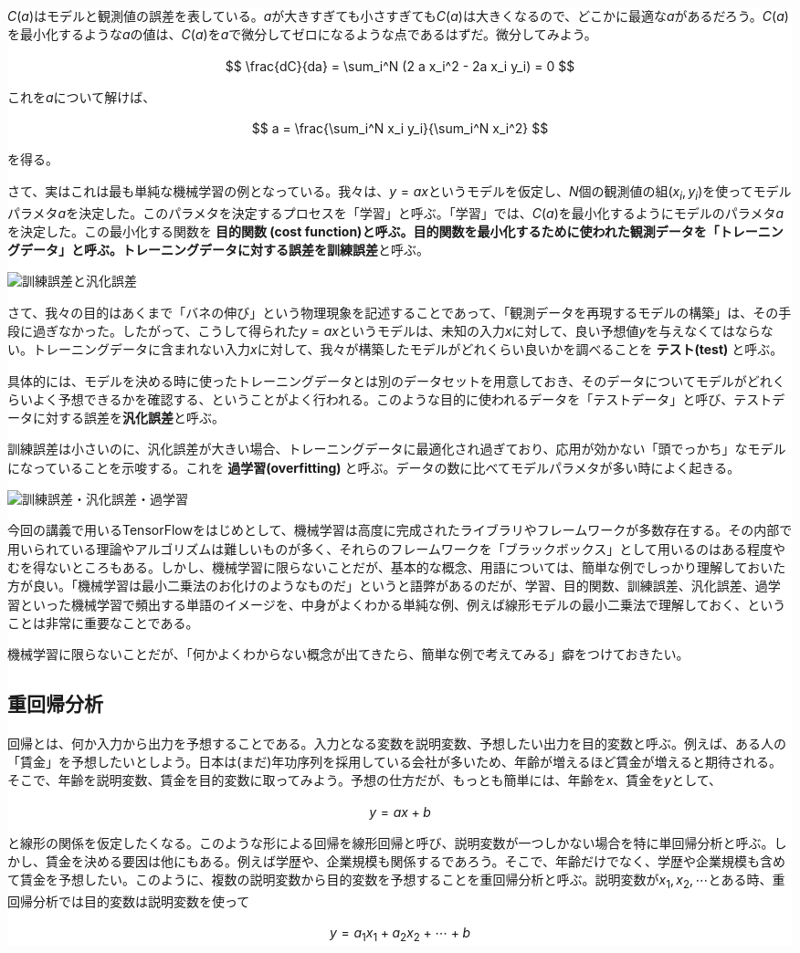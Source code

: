 $C(a)$はモデルと観測値の誤差を表している。$a$が大きすぎても小さすぎても$C(a)$は大きくなるので、どこかに最適な$a$があるだろう。$C(a)$を最小化するような$a$の値は、$C(a)$を$a$で微分してゼロになるような点であるはずだ。微分してみよう。

$$
\frac{dC}{da} = \sum_i^N (2 a x_i^2 - 2a x_i y_i) = 0
$$

これを$a$について解けば、

$$
a = \frac{\sum_i^N x_i y_i}{\sum_i^N x_i^2}
$$

を得る。

さて、実はこれは最も単純な機械学習の例となっている。我々は、$y = a x$というモデルを仮定し、$N$個の観測値の組$(x_i, y_i)$を使ってモデルパラメタ$a$を決定した。このパラメタを決定するプロセスを「学習」と呼ぶ。「学習」では、$C(a)$を最小化するようにモデルのパラメタ$a$を決定した。この最小化する関数を **目的関数 (cost function)**と呼ぶ。目的関数を最小化するために使われた観測データを「トレーニングデータ」と呼ぶ。トレーニングデータに対する誤差を**訓練誤差**と呼ぶ。

![訓練誤差と汎化誤差](fig/error.png)

さて、我々の目的はあくまで「バネの伸び」という物理現象を記述することであって、「観測データを再現するモデルの構築」は、その手段に過ぎなかった。したがって、こうして得られた$y = ax$というモデルは、未知の入力$x$に対して、良い予想値$y$を与えなくてはならない。トレーニングデータに含まれない入力$x$に対して、我々が構築したモデルがどれくらい良いかを調べることを **テスト(test)** と呼ぶ。

具体的には、モデルを決める時に使ったトレーニングデータとは別のデータセットを用意しておき、そのデータについてモデルがどれくらいよく予想できるかを確認する、ということがよく行われる。このような目的に使われるデータを「テストデータ」と呼び、テストデータに対する誤差を**汎化誤差**と呼ぶ。

訓練誤差は小さいのに、汎化誤差が大きい場合、トレーニングデータに最適化され過ぎており、応用が効かない「頭でっかち」なモデルになっていることを示唆する。これを **過学習(overfitting)** と呼ぶ。データの数に比べてモデルパラメタが多い時によく起きる。

![訓練誤差・汎化誤差・過学習](fig/overfitting.png)

今回の講義で用いるTensorFlowをはじめとして、機械学習は高度に完成されたライブラリやフレームワークが多数存在する。その内部で用いられている理論やアルゴリズムは難しいものが多く、それらのフレームワークを「ブラックボックス」として用いるのはある程度やむを得ないところもある。しかし、機械学習に限らないことだが、基本的な概念、用語については、簡単な例でしっかり理解しておいた方が良い。「機械学習は最小二乗法のお化けのようなものだ」というと語弊があるのだが、学習、目的関数、訓練誤差、汎化誤差、過学習といった機械学習で頻出する単語のイメージを、中身がよくわかる単純な例、例えば線形モデルの最小二乗法で理解しておく、ということは非常に重要なことである。

機械学習に限らないことだが、「何かよくわからない概念が出てきたら、簡単な例で考えてみる」癖をつけておきたい。

## 重回帰分析

回帰とは、何か入力から出力を予想することである。入力となる変数を説明変数、予想したい出力を目的変数と呼ぶ。例えば、ある人の「賃金」を予想したいとしよう。日本は(まだ)年功序列を採用している会社が多いため、年齢が増えるほど賃金が増えると期待される。そこで、年齢を説明変数、賃金を目的変数に取ってみよう。予想の仕方だが、もっとも簡単には、年齢を$x$、賃金を$y$として、

$$
y = a x + b
$$

と線形の関係を仮定したくなる。このような形による回帰を線形回帰と呼び、説明変数が一つしかない場合を特に単回帰分析と呼ぶ。しかし、賃金を決める要因は他にもある。例えば学歴や、企業規模も関係するであろう。そこで、年齢だけでなく、学歴や企業規模も含めて賃金を予想したい。このように、複数の説明変数から目的変数を予想することを重回帰分析と呼ぶ。説明変数が$x_1, x_2, \cdots$とある時、重回帰分析では目的変数は説明変数を使って

$$
y = a_1 x_1 + a_2 x_2 + \cdots + b
$$
